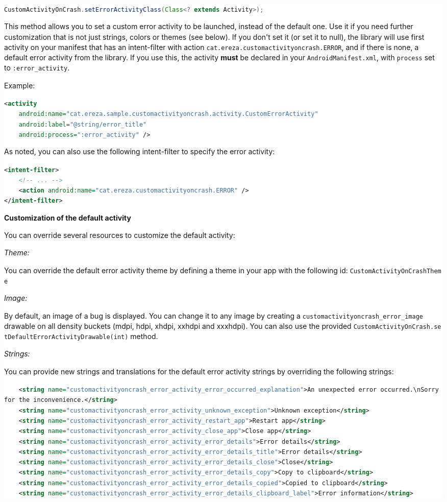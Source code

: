 ```java
CustomActivityOnCrash.setErrorActivityClass(Class<? extends Activity>);
```
This method allows you to set a custom error activity to be launched, instead of the default one.
Use it if you need further customization that is not just strings, colors or themes (see below).
If you don't set it (or set it to null), the library will use first activity on your manifest that has an intent-filter with action
`cat.ereza.customactivityoncrash.ERROR`, and if there is none, a default error activity from the library.
If you use this, the activity **must** be declared in your `AndroidManifest.xml`, with `process` set to `:error_activity`.

Example:
```xml
<activity
    android:name="cat.ereza.sample.customactivityoncrash.activity.CustomErrorActivity"
    android:label="@string/error_title"
    android:process=":error_activity" />
```

As noted, you can also use the following intent-filter to specify the error activity:
```xml
<intent-filter>
    <!-- ... -->
    <action android:name="cat.ereza.customactivityoncrash.ERROR" />
</intent-filter>
```

**Customization of the default activity**

You can override several resources to customize the default activity:

*Theme:*

You can override the default error activity theme by defining a theme in your app with the following id: `CustomActivityOnCrashTheme`

*Image:*

By default, an image of a bug is displayed. You can change it to any image by creating a `customactivityoncrash_error_image` drawable on all density buckets (mdpi, hdpi, xhdpi, xxhdpi and xxxhdpi).
You can also use the provided `CustomActivityOnCrash.setDefaultErrorActivityDrawable(int)` method.

*Strings:*

You can provide new strings and translations for the default error activity strings by overriding the following strings:
```xml
    <string name="customactivityoncrash_error_activity_error_occurred_explanation">An unexpected error occurred.\nSorry for the inconvenience.</string>
    <string name="customactivityoncrash_error_activity_unknown_exception">Unknown exception</string>
    <string name="customactivityoncrash_error_activity_restart_app">Restart app</string>
    <string name="customactivityoncrash_error_activity_close_app">Close app</string>
    <string name="customactivityoncrash_error_activity_error_details">Error details</string>
    <string name="customactivityoncrash_error_activity_error_details_title">Error details</string>
    <string name="customactivityoncrash_error_activity_error_details_close">Close</string>
    <string name="customactivityoncrash_error_activity_error_details_copy">Copy to clipboard</string>
    <string name="customactivityoncrash_error_activity_error_details_copied">Copied to clipboard</string>
    <string name="customactivityoncrash_error_activity_error_details_clipboard_label">Error information</string>
```
